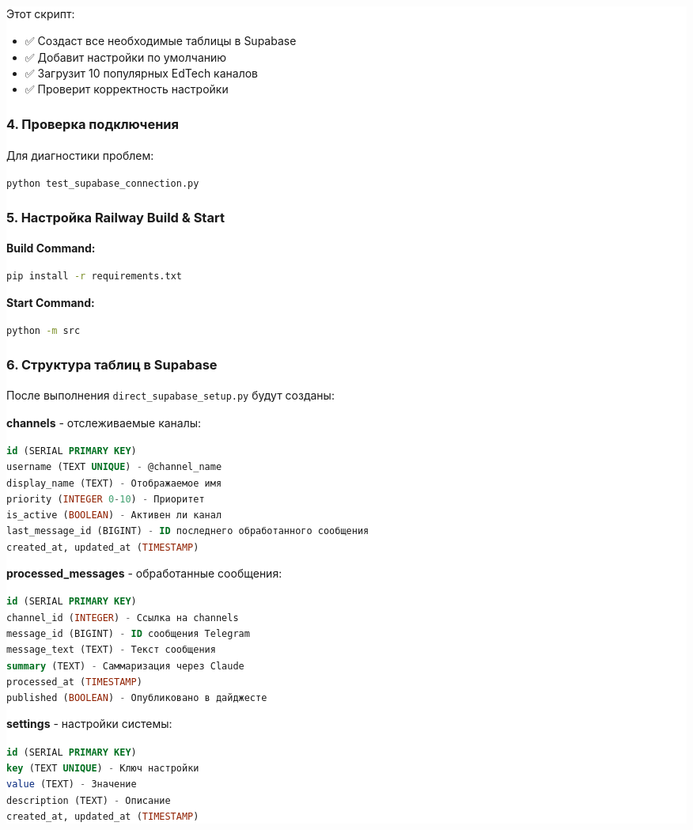 Этот скрипт:
- ✅ Создаст все необходимые таблицы в Supabase
- ✅ Добавит настройки по умолчанию  
- ✅ Загрузит 10 популярных EdTech каналов
- ✅ Проверит корректность настройки

### 4. Проверка подключения

Для диагностики проблем:

```bash
python test_supabase_connection.py
```

### 5. Настройка Railway Build & Start

**Build Command:**
```bash
pip install -r requirements.txt
```

**Start Command:**
```bash
python -m src
```

### 6. Структура таблиц в Supabase

После выполнения `direct_supabase_setup.py` будут созданы:

**channels** - отслеживаемые каналы:
```sql
id (SERIAL PRIMARY KEY)
username (TEXT UNIQUE) - @channel_name
display_name (TEXT) - Отображаемое имя
priority (INTEGER 0-10) - Приоритет
is_active (BOOLEAN) - Активен ли канал
last_message_id (BIGINT) - ID последнего обработанного сообщения
created_at, updated_at (TIMESTAMP)
```

**processed_messages** - обработанные сообщения:
```sql  
id (SERIAL PRIMARY KEY)
channel_id (INTEGER) - Ссылка на channels
message_id (BIGINT) - ID сообщения Telegram
message_text (TEXT) - Текст сообщения
summary (TEXT) - Саммаризация через Claude
processed_at (TIMESTAMP)
published (BOOLEAN) - Опубликовано в дайджесте
```

**settings** - настройки системы:
```sql
id (SERIAL PRIMARY KEY)  
key (TEXT UNIQUE) - Ключ настройки
value (TEXT) - Значение
description (TEXT) - Описание
created_at, updated_at (TIMESTAMP)
```
